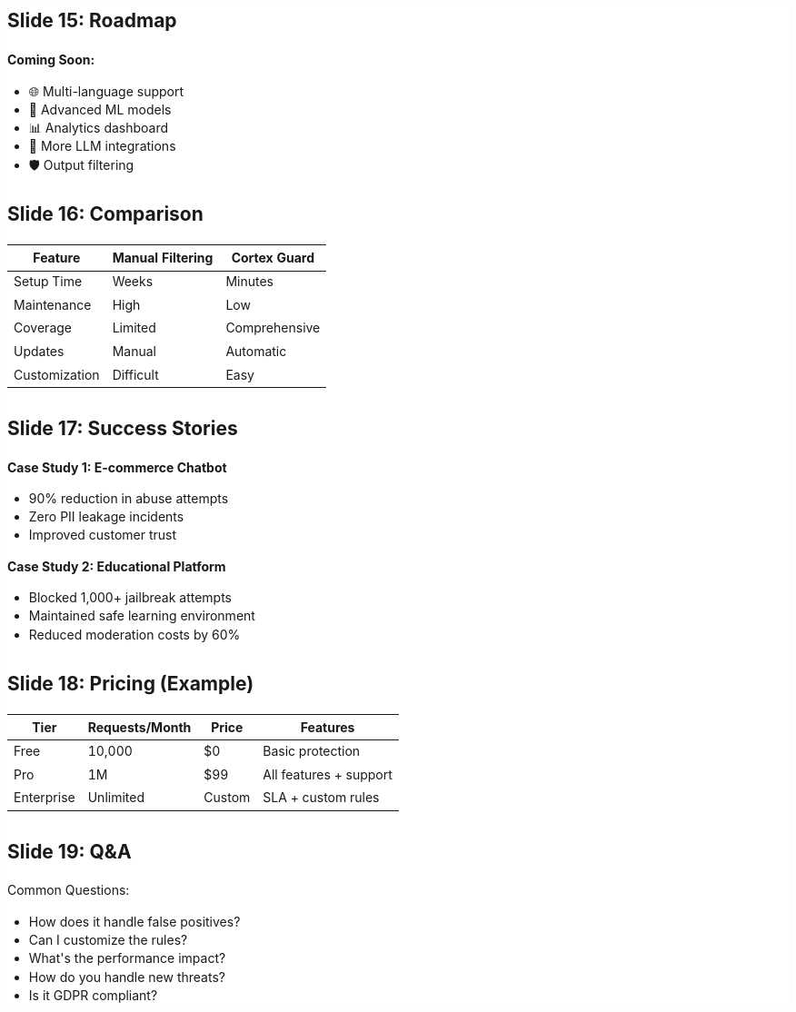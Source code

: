 ## Slide 15: Roadmap
**Coming Soon:**
- 🌐 Multi-language support
- 🤖 Advanced ML models
- 📊 Analytics dashboard
- 🔗 More LLM integrations
- 🛡️ Output filtering

## Slide 16: Comparison

| Feature | Manual Filtering | Cortex Guard |
|---------|-----------------|--------------|
| Setup Time | Weeks | Minutes |
| Maintenance | High | Low |
| Coverage | Limited | Comprehensive |
| Updates | Manual | Automatic |
| Customization | Difficult | Easy |

## Slide 17: Success Stories

**Case Study 1: E-commerce Chatbot**
- 90% reduction in abuse attempts
- Zero PII leakage incidents
- Improved customer trust

**Case Study 2: Educational Platform**
- Blocked 1,000+ jailbreak attempts
- Maintained safe learning environment
- Reduced moderation costs by 60%

## Slide 18: Pricing (Example)

| Tier | Requests/Month | Price | Features |
|------|---------------|-------|----------|
| Free | 10,000 | $0 | Basic protection |
| Pro | 1M | $99 | All features + support |
| Enterprise | Unlimited | Custom | SLA + custom rules |

## Slide 19: Q&A
Common Questions:
- How does it handle false positives?
- Can I customize the rules?
- What's the performance impact?
- How do you handle new threats?
- Is it GDPR compliant?
